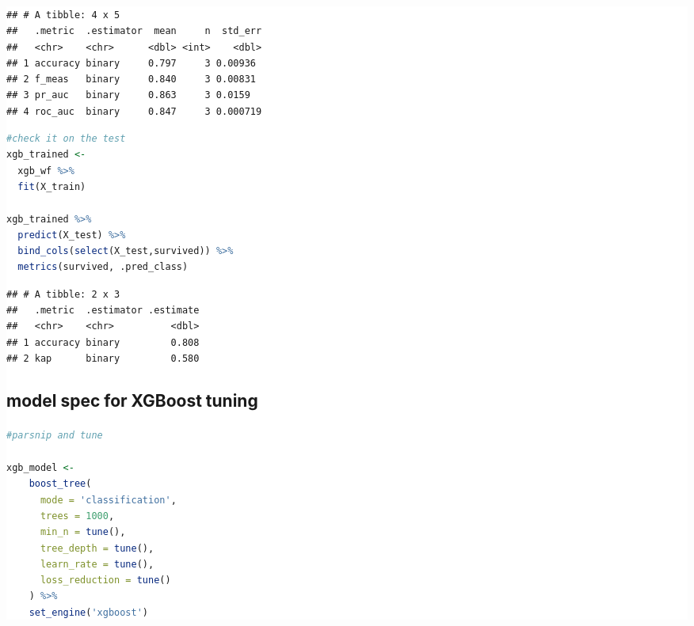     ## # A tibble: 4 x 5
    ##   .metric  .estimator  mean     n  std_err
    ##   <chr>    <chr>      <dbl> <int>    <dbl>
    ## 1 accuracy binary     0.797     3 0.00936 
    ## 2 f_meas   binary     0.840     3 0.00831 
    ## 3 pr_auc   binary     0.863     3 0.0159  
    ## 4 roc_auc  binary     0.847     3 0.000719

``` r
#check it on the test
xgb_trained <- 
  xgb_wf %>% 
  fit(X_train)

xgb_trained %>% 
  predict(X_test) %>% 
  bind_cols(select(X_test,survived)) %>% 
  metrics(survived, .pred_class)
```

    ## # A tibble: 2 x 3
    ##   .metric  .estimator .estimate
    ##   <chr>    <chr>          <dbl>
    ## 1 accuracy binary         0.808
    ## 2 kap      binary         0.580

## model spec for XGBoost tuning

``` r
#parsnip and tune

xgb_model <-
    boost_tree(
      mode = 'classification',
      trees = 1000,
      min_n = tune(),
      tree_depth = tune(),
      learn_rate = tune(),
      loss_reduction = tune()
    ) %>% 
    set_engine('xgboost')
```
